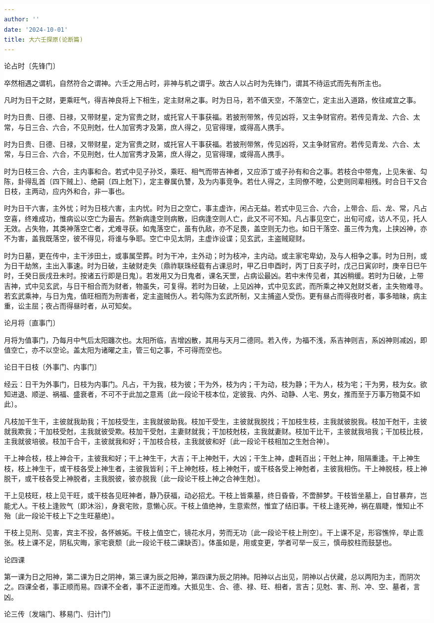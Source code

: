 ```yaml
---
author: ''
date: '2024-10-01'
title: 大六壬探原(论断篇)
---
```


论占时〔先锋门〕

卒然相遇之谓机，自然符合之谓神。六壬之用占时，非神与机之谓乎。故古人以占时为先锋门，谓其不待运式而先有所主也。

凡时为日干之财，更乘旺气，得吉神良将上下相生，定主财帛之事。时为日马，若不值天空，不落空亡，定主出入道路，攸往咸宜之事。

时为日贵、日德、日禄，又带财星，定为官贵之财，或托官人干事获福。若披刑带煞，传见凶将，又主争财官府。若传见青龙、六合、太常，与日三合、六合，不见刑尅，仕人加官秀才及第，庶人得之，见官得理，或得高人携手。

时为日贵、日德、日禄，又带财星，定为官贵之财，或托官人干事获福。若披刑带煞，传见凶将，又主争财官府。若传见青龙、六合、太常，与日三合、六合，不见刑尅，仕人加官秀才及第，庶人得之，见官得理，或得高人携手。

时为日枝三合、六合，主内事和合。若式中见子孙爻，乘旺、相气而带吉神者，又应添丁或子孙有和合之事。若枝合中带鬼，上见朱雀、勾陈，卦得乱首〔四下贼上〕、绝嗣〔四上尅下〕，定主眷属仇讐，及为内事竞争。若仕人得之，主同僚不睦，公吏则同辈相残。时合日干又合日枝，主两动，应内外和合，非一事也。

时为日干六害，主外忧；时为日枝六害，主内忧。时为日之空亡，事主虚诈，闲占无益。若式中见三合、六合，上带合、后、龙、常，凡占空喜，终难成功，惟病讼以空亡为最吉。然新病逢空则病散，旧病逢空则人亡，此又不可不知。凡占事见空亡，出旬可成，访人不见，托人无效。占失物，其类神落空亡者，尤难寻获。如鬼落空亡，虽有仇敌，亦不足畏，盖空则无力也。如日干落空、虽三传为鬼，上挟凶神，亦不为害，盖我既落空，彼不得见，将谁与争耶。空亡中见太阴，主虚诈设谍；见玄武，主盗贼窥财。

时为日墓，更在传中，主干涉田土，或事属茔葬。时为干冲，主外动；时为枝冲，主内动。或主家宅卑幼，及与人相争之事。时为日刑，或为日干劫煞，主出入事速。时为日破，主破财走失〔鼎祚联珠经载有占课忌时，甲乙日申酉时，丙丁日亥子时，戊己日寅卯时，庚辛日巳午时，壬癸日辰戌丑未时。按诸五行即是日鬼〕。若发用又为日鬼者，课名天罡，占病讼最凶。若中末传见者，其凶稍缓。若时为日破，上带吉神，式中见玄武，与日干相合而为财者，物虽失，可复得。若时为日破，上见凶神，式中见玄武，而所乘之神又尅财爻者，主失物难寻。若玄武乘神，与日为鬼，值旺相而为刑害者，定主盗贼伤人。若勾陈为玄武所制，又主捕盗人受伤。更有昼占而得夜时者，事多暗昧，病主重，讼主屈；夜占而得昼时者，从可知矣。

论月将〔直事门〕

月将为值事门，乃每月中气后太阳躔次也。太阳所临，吉增凶散，其用与天月二德同。若入传，为福不浅，系吉神则吉，系凶神则减凶，即值空亡，亦不以空论。盖太阳为诸曜之主，管三旬之事，不可得而空也。

论日干日枝〔外事门、内事门〕

经云：日干为外事门，日枝为内事门。凡占，干为我，枝为彼；干为外，枝为内；干为动，枝为静；干为人，枝为宅；干为男，枝为女。欲知进退、顺逆、祸福、盛衰者，不可不于此加之意焉〔此一段论干枝本位，定彼我、内外、动静、人宅、男女，推而至于万事万物莫不如此〕。

凡枝加干生干，主彼就我助我；干加枝受生，主我就彼助我。枝加干受生，主彼就我脱找；干加枝生枝，主我就彼脱我。枝加干尅干，主彼就我欺我；干加枝受尅，主我就彼受欺。枝加干受尅，主妻财就我；干加枝尅枝，主我就妻财。枝加干比干，主彼就我培我；干加枝比枝，主我就彼培彼。枝加干合干，主彼就我和好；干加枝合枝，主我就彼和好〔此一段论干枝相加之生尅合神〕。

干上神合枝，枝上神合干，主彼我和好；干上神生干，大吉；干上神尅干，大凶；干生上神，虚耗百出；干尅上神，阻隔重逢。干上神生枝，枝上神生干，或干枝各受上神生者，主彼我皆利；干上神尅枝，枝上神尅干，或干枝各受上神尅者，主彼我相伤。干上神脱枝，枝上神脱干，或干枝各受上神脱者，主我脱彼，彼亦脱我〔此一段论干枝上神之合神生尅〕。

干上见枝旺，枝上见干旺，或干枝各见旺神者，静乃获福，动必招尤。干枝上皆乘墓，终日昏昏，不啻醉梦。干枝皆坐墓上，自甘暴弃，岂能尤人。干枝上逢败气〔即沐浴〕，身衰宅败，意懒心灰。干枝上值绝神，生意索然，惟宜了结旧事。干枝上逢死神，祸在眉睫，惟知止不殆〔此一段论干枝上下之生旺墓绝〕。

干枝上见刑、见害，宾主不投，各怀嫉妬。干枝上值空亡，镜花水月，劳而无功〔此一段论干枝上刑空〕。干上课不足，形容憔悴，举止乖张。枝上课不足，阴私灾晦，家宅衰颓〔此一段论干枝二课缺否〕。体虽如是，用或变更，学者可举一反三，慎毋胶柱而鼓瑟也。

论四课

第一课为日之阳神，第二课为日之阴神，第三课为辰之阳神，第四课为辰之阴神。阳神以占出见，阴神以占伏藏，总以两阳为主，而阴次之。四课全者，事正顺而易。四课不全者，事不正逆而难。大抵见生、合、德、禄、旺、相者，言吉；见尅、害、刑、冲、空、墓者，言凶。

论三传〔发端门、移易门、归计门〕
